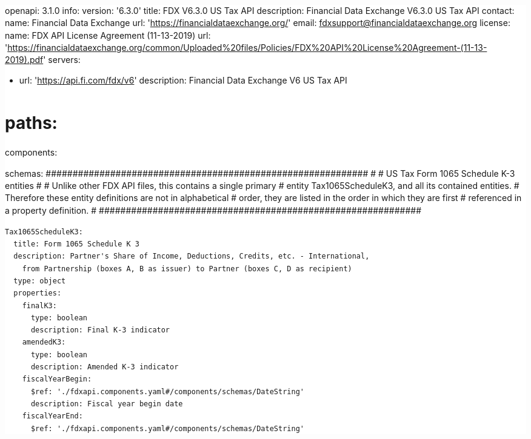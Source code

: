 openapi: 3.1.0
info:
  version: '6.3.0'
  title: FDX V6.3.0 US Tax API
  description: Financial Data Exchange V6.3.0 US Tax API
  contact:
    name: Financial Data Exchange
    url: 'https://financialdataexchange.org/'
    email: fdxsupport@financialdataexchange.org
  license:
    name: FDX API License Agreement (11-13-2019)
    url: 'https://financialdataexchange.org/common/Uploaded%20files/Policies/FDX%20API%20License%20Agreement-(11-13-2019).pdf'
servers:
  - url: 'https://api.fi.com/fdx/v6'
    description: Financial Data Exchange V6 US Tax API

# paths:

components:

  schemas:
    ############################################################
    #
    # US Tax Form 1065 Schedule K-3 entities
    #
    # Unlike other FDX API files, this contains a single primary
    # entity Tax1065ScheduleK3, and all its contained entities.
    # Therefore these entity definitions are not in alphabetical
    # order, they are listed in the order in which they are first
    # referenced in a property definition.
    #
    ############################################################

    Tax1065ScheduleK3:
      title: Form 1065 Schedule K 3
      description: Partner's Share of Income, Deductions, Credits, etc. - International,
        from Partnership (boxes A, B as issuer) to Partner (boxes C, D as recipient)
      type: object
      properties:
        finalK3:
          type: boolean
          description: Final K-3 indicator
        amendedK3:
          type: boolean
          description: Amended K-3 indicator
        fiscalYearBegin:
          $ref: './fdxapi.components.yaml#/components/schemas/DateString'
          description: Fiscal year begin date
        fiscalYearEnd:
          $ref: './fdxapi.components.yaml#/components/schemas/DateString'